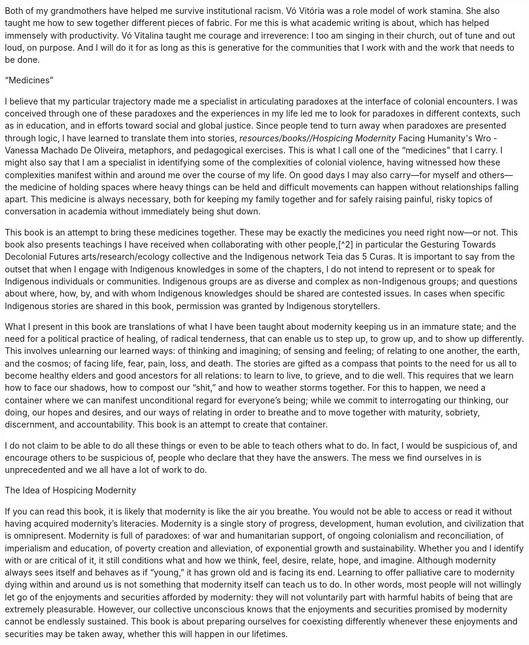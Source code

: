 Both of my grandmothers have helped me survive institutional racism. Vó Vitória was a role model of work stamina. She also taught me how to sew together different pieces of fabric. For me this is what academic writing is about, which has helped immensely with productivity. Vó Vitalina taught me courage and irreverence: I too am singing in their church, out of tune and out loud, on purpose. And I will do it for as long as this is generative for the communities that I work with and the work that needs to be done.

“Medicines”

I believe that my particular trajectory made me a specialist in articulating paradoxes at the interface of colonial encounters. I was conceived through one of these paradoxes and the experiences in my life led me to look for paradoxes in different contexts, such as in education, and in efforts toward social and global justice. Since people tend to turn away when paradoxes are presented through logic, I have learned to translate them into stories, _resources/books//Hospicing Modernity_ Facing Humanity's Wro - Vanessa Machado De Oliveira, metaphors, and pedagogical exercises. This is what I call one of the “medicines” that I carry. I might also say that I am a specialist in identifying some of the complexities of colonial violence, having witnessed how these complexities manifest within and around me over the course of my life. On good days I may also carry—for myself and others—the medicine of holding spaces where heavy things can be held and difficult movements can happen without relationships falling apart. This medicine is always necessary, both for keeping my family together and for safely raising painful, risky topics of conversation in academia without immediately being shut down.

This book is an attempt to bring these medicines together. These may be exactly the medicines you need right now—or not. This book also presents teachings I have received when collaborating with other people,[^2] in particular the Gesturing Towards Decolonial Futures arts/research/ecology collective and the Indigenous network Teia das 5 Curas. It is important to say from the outset that when I engage with Indigenous knowledges in some of the chapters, I do not intend to represent or to speak for Indigenous individuals or communities. Indigenous groups are as diverse and complex as non-Indigenous groups; and questions about where, how, by, and with whom Indigenous knowledges should be shared are contested issues. In cases when specific Indigenous stories are shared in this book, permission was granted by Indigenous storytellers.

What I present in this book are translations of what I have been taught about modernity keeping us in an immature state; and the need for a political practice of healing, of radical tenderness, that can enable us to step up, to grow up, and to show up differently. This involves unlearning our learned ways: of thinking and imagining; of sensing and feeling; of relating to one another, the earth, and the cosmos; of facing life, fear, pain, loss, and death. The stories are gifted as a compass that points to the need for us all to become healthy elders and good ancestors for all relations: to learn to live, to grieve, and to die well. This requires that we learn how to face our shadows, how to compost our “shit,” and how to weather storms together. For this to happen, we need a container where we can manifest unconditional regard for everyone’s being; while we commit to interrogating our thinking, our doing, our hopes and desires, and our ways of relating in order to breathe and to move together with maturity, sobriety, discernment, and accountability. This book is an attempt to create that container.

I do not claim to be able to do all these things or even to be able to teach others what to do. In fact, I would be suspicious of, and encourage others to be suspicious of, people who declare that they have the answers. The mess we find ourselves in is unprecedented and we all have a lot of work to do.

The Idea of Hospicing Modernity

If you can read this book, it is likely that modernity is like the air you breathe. You would not be able to access or read it without having acquired modernity’s literacies. Modernity is a single story of progress, development, human evolution, and civilization that is omnipresent. Modernity is full of paradoxes: of war and humanitarian support, of ongoing colonialism and reconciliation, of imperialism and education, of poverty creation and alleviation, of exponential growth and sustainability. Whether you and I identify with or are critical of it, it still conditions what and how we think, feel, desire, relate, hope, and imagine. Although modernity always sees itself and behaves as if “young,” it has grown old and is facing its end. Learning to offer palliative care to modernity dying within and around us is not something that modernity itself can teach us to do. In other words, most people will not willingly let go of the enjoyments and securities afforded by modernity: they will not voluntarily part with harmful habits of being that are extremely pleasurable. However, our collective unconscious knows that the enjoyments and securities promised by modernity cannot be endlessly sustained. This book is about preparing ourselves for coexisting differently whenever these enjoyments and securities may be taken away, whether this will happen in our lifetimes.